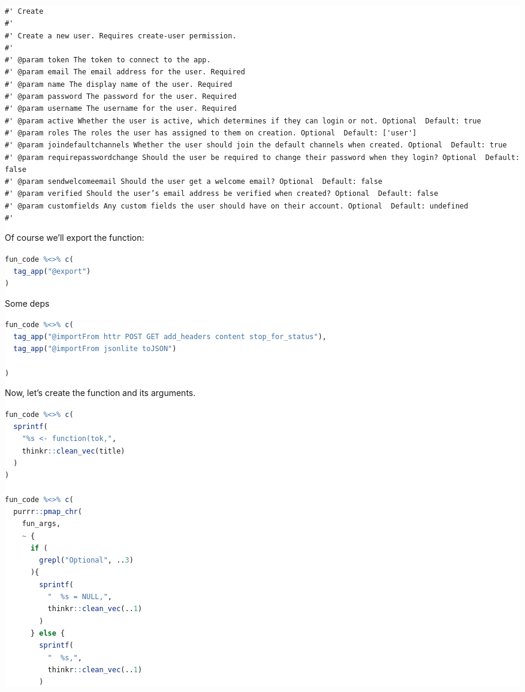     #' Create
    #' 
    #' Create a new user. Requires create-user permission.
    #' 
    #' @param token The token to connect to the app.
    #' @param email The email address for the user. Required
    #' @param name The display name of the user. Required
    #' @param password The password for the user. Required
    #' @param username The username for the user. Required
    #' @param active Whether the user is active, which determines if they can login or not. Optional  Default: true
    #' @param roles The roles the user has assigned to them on creation. Optional  Default: ['user']
    #' @param joindefaultchannels Whether the user should join the default channels when created. Optional  Default: true
    #' @param requirepasswordchange Should the user be required to change their password when they login? Optional  Default: false
    #' @param sendwelcomeemail Should the user get a welcome email? Optional  Default: false
    #' @param verified Should the user’s email address be verified when created? Optional  Default: false
    #' @param customfields Any custom fields the user should have on their account. Optional  Default: undefined
    #' 

Of course we’ll export the function:

``` r
fun_code %<>% c(
  tag_app("@export")
)
```

Some deps

``` r
fun_code %<>% c(
  tag_app("@importFrom httr POST GET add_headers content stop_for_status"),
  tag_app("@importFrom jsonlite toJSON")
  
)
```

Now, let’s create the function and its arguments.

``` r
fun_code %<>% c(
  sprintf(
    "%s <- function(tok,",
    thinkr::clean_vec(title)
  )
)

fun_code %<>% c(
  purrr::pmap_chr(
    fun_args,
    ~ {
      if (
        grepl("Optional", ..3)
      ){
        sprintf(
          "  %s = NULL,", 
          thinkr::clean_vec(..1)
        )
      } else {
        sprintf(
          "  %s,", 
          thinkr::clean_vec(..1)
        )
```